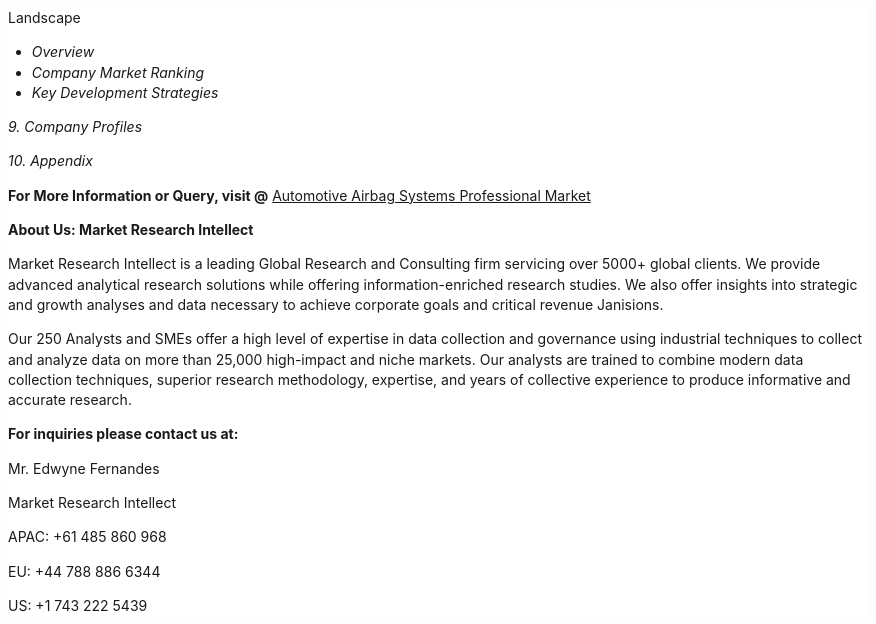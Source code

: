 Landscape</span></em></p><ul><li><em><span class="">Overview</span></em></li><li><em><span class="">Company Market Ranking</span></em></li><li><em><span class="">Key Development Strategies</span></em></li></ul><p><em><span class="font-[700]">9. Company Profiles</span></em></p><p><em><span class="font-[700]">10. Appendix</span></em></p><p><span class="font-[700]"><strong>For More Information or Query, visit&nbsp;@</strong>&nbsp;</span><span class="font-[700]"><a href="https://www.marketresearchintellect.com/product/global-automotive-airbag-systems-professional-market/?utm_source=Linkedin&utm_medium=846" target="_blank" data-tracking-control-name="article-ssr-frontend-pulse_little-text-block" data-tracking-will-navigate="" data-test-link="">Automotive Airbag Systems Professional Market</a></span></p><p><strong><span class="font-[700]">About Us: Market Research Intellect</span></strong></p><p><span class="">Market Research Intellect is a leading Global Research and Consulting firm servicing over 5000+ global clients. We provide advanced analytical research solutions while offering information-enriched research studies.&nbsp;</span>We also offer insights into strategic and growth analyses and data necessary to achieve corporate goals and critical revenue Janisions.</p><p><span class="">Our 250 Analysts and SMEs offer a high level of expertise in data collection and governance using industrial techniques to collect and analyze data on more than 25,000 high-impact and niche markets. Our analysts are trained to combine modern data collection techniques, superior research methodology, expertise, and years of collective experience to produce informative and accurate research.</span></p><p><strong>For inquiries please contact us at:</strong></p><p>Mr. Edwyne Fernandes</p><p>Market Research Intellect</p><p>APAC: +61 485 860 968</p><p>EU: +44 788 886 6344</p><p>US: +1 743 222 5439</p>
